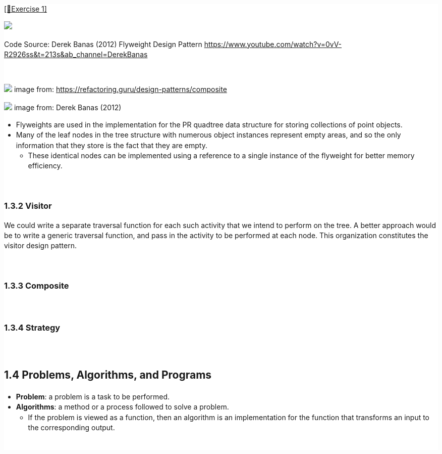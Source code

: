 [[🏀Exercise 1]](https://github.com/Coding-Forest/UoP-2021-3303-09-Data-Structures/tree/main/Code%20exercises/Design%20Pattern%20-%20Flyweight%202%20Draw%20shapes)

<img src="https://raw.githubusercontent.com/Coding-Forest/UoP-2021-3303-09-Data-Structures/main/Code%20exercises/Design%20Pattern%20-%20Flyweight%202%20Draw%20shapes/drawShapes%20-%20flyweight.png" width=400/>

<br>

Code Source: Derek Banas (2012) Flyweight Design Pattern https://www.youtube.com/watch?v=0vV-R2926ss&t=213s&ab_channel=DerekBanas

<br>

<img src="https://refactoring.guru/images/patterns/content/composite/composite.png?id=73bcf0d94db360b636cd" width=500 /> image from: https://refactoring.guru/design-patterns/composite

<img src="https://raw.githubusercontent.com/Coding-Forest/UoP-2021-3303-09-Data-Structures/main/images/unit1%20composite.png" width=500 /> image from: Derek Banas (2012)

- Flyweights are used in the implementation for the PR quadtree data structure for storing collections of point objects.
- Many of the leaf nodes in the tree structure with numerous object instances represent empty areas, and so the only information that they store is the fact that they are empty.
  - These identical nodes can be implemented using a reference to a single instance of the flyweight for better memory efficiency.


<br>

### <span id="visitor">1.3.2 Visitor </span>


We could write a separate traversal function for each such activity that we intend to perform on the tree. A better approach would be to write a generic traversal
function, and pass in the activity to be performed at each node. This organization constitutes the visitor design pattern.


<br>

### <span id="composite">1.3.3 Composite </span>


<br>

### <span id="strategy">1.3.4 Strategy </span>


<br>

## <span id="problem">1.4 Problems, Algorithms, and Programs </span>

  - **Problem**: a problem is a task to be performed.
  - **Algorithms**: a method or a process followed to solve a problem.
    - If the problem is viewed as a function, then an algorithm is an implementation for the function that transforms an input to the corresponding output.
<br>
